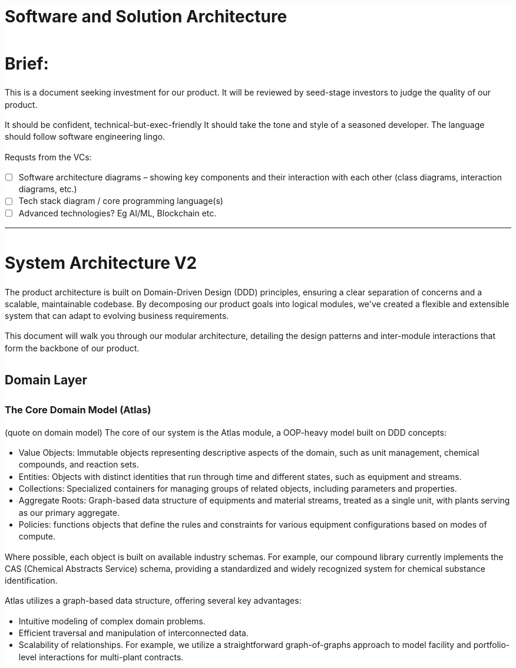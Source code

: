 # Software and Solution Architecture 
# Brief:
This is a document seeking investment for our product. It will be reviewed by seed-stage investors to judge the quality of our product. 

It should be confident, technical-but-exec-friendly 
It should take the tone and style of a seasoned developer. 
The language should follow software engineering lingo. 

Requsts from the VCs:
- [ ]  Software architecture diagrams – showing key components and their interaction with each other (class diagrams, interaction diagrams, etc.)
- [ ]  Tech stack diagram / core programming language(s)
- [ ]  Advanced technologies? Eg AI/ML, Blockchain etc.

--- 

# System Architecture V2 

The product architecture is built on Domain-Driven Design (DDD) principles, ensuring a clear separation of concerns and a scalable, maintainable codebase. By decomposing our product goals into logical modules, we've created a flexible and extensible system that can adapt to evolving business requirements.

This document will walk you through our modular architecture, detailing the design patterns and inter-module interactions that form the backbone of our product.

## Domain Layer

### The Core Domain Model (Atlas)
(quote on domain model)
The core of our system is the Atlas module, a OOP-heavy model built on  DDD concepts:
- Value Objects: Immutable objects representing descriptive aspects of the domain, such as unit management, chemical compounds, and reaction sets.
- Entities: Objects with distinct identities that run through time and different states, such as equipment and streams.
- Collections: Specialized containers for managing groups of related objects, including parameters and properties.
- Aggregate Roots: Graph-based data structure of equipments and material streams, treated as a single unit, with plants serving as our primary aggregate.
- Policies: functions objects that define the rules and constraints for various equipment configurations based on modes of compute.

Where possible, each object is built on available industry schemas. For example, our compound library currently implements the CAS (Chemical Abstracts Service) schema, providing a standardized and widely recognized system for chemical substance identification.

Atlas utilizes a graph-based data structure, offering several key advantages:
- Intuitive modeling of complex domain problems.
- Efficient traversal and manipulation of interconnected data.
- Scalability of relationships. For example,  we utilize a straightforward graph-of-graphs approach to model facility and portfolio-level interactions for multi-plant contracts. 
